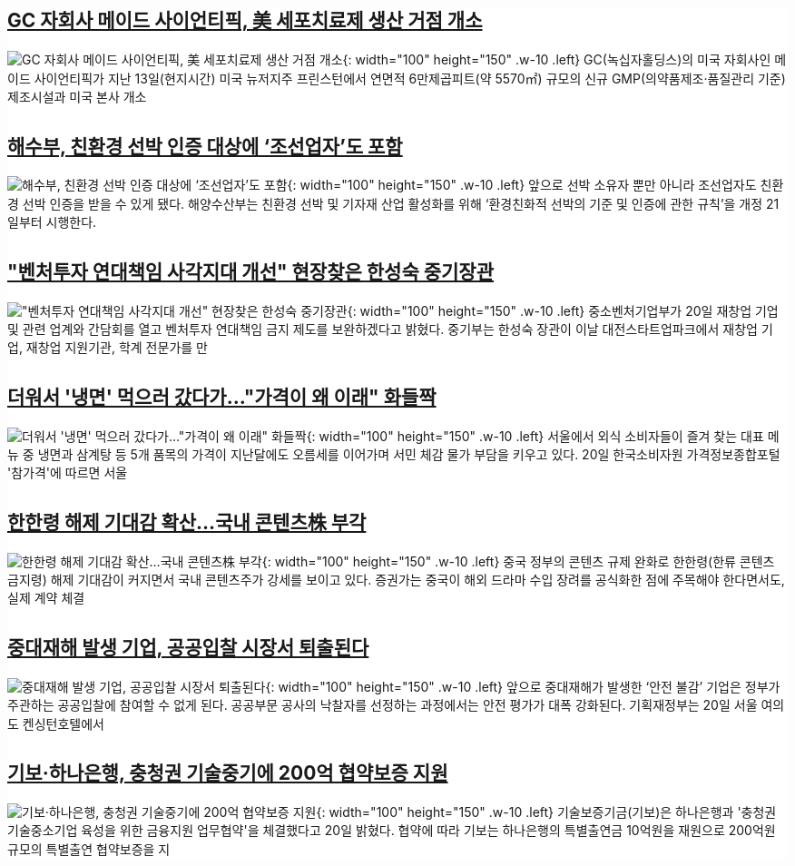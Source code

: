 ## [GC 자회사 메이드 사이언티픽, 美 세포치료제 생산 거점 개소](https://n.news.naver.com/mnews/article/008/0005238254)

![GC 자회사 메이드 사이언티픽, 美 세포치료제 생산 거점 개소](https://mimgnews.pstatic.net/image/origin/008/2025/08/20/5238254.jpg?type=nf220_150){: width="100" height="150" .w-10 .left}
GC(녹십자홀딩스)의 미국 자회사인 메이드 사이언티픽가 지난 13일(현지시간) 미국 뉴저지주 프린스턴에서 연면적 6만제곱피트(약 5570㎡) 규모의 신규 GMP(의약품제조·품질관리 기준) 제조시설과 미국 본사 개소

## [해수부, 친환경 선박 인증 대상에 ‘조선업자’도 포함](https://n.news.naver.com/mnews/article/119/0002992878)

![해수부, 친환경 선박 인증 대상에 ‘조선업자’도 포함](https://mimgnews.pstatic.net/image/origin/119/2025/08/20/2992878.jpg?type=nf220_150){: width="100" height="150" .w-10 .left}
앞으로 선박 소유자 뿐만 아니라 조선업자도 친환경 선박 인증을 받을 수 있게 됐다. 해양수산부는 친환경 선박 및 기자재 산업 활성화를 위해 ‘환경친화적 선박의 기준 및 인증에 관한 규칙’을 개정 21일부터 시행한다.

## ["벤처투자 연대책임 사각지대 개선" 현장찾은 한성숙 중기장관](https://n.news.naver.com/mnews/article/008/0005238248)

!["벤처투자 연대책임 사각지대 개선" 현장찾은 한성숙 중기장관](https://mimgnews.pstatic.net/image/origin/008/2025/08/20/5238248.jpg?type=nf220_150){: width="100" height="150" .w-10 .left}
중소벤처기업부가 20일 재창업 기업 및 관련 업계와 간담회를 열고 벤처투자 연대책임 금지 제도를 보완하겠다고 밝혔다. 중기부는 한성숙 장관이 이날 대전스타트업파크에서 재창업 기업, 재창업 지원기관, 학계 전문가를 만

## [더워서 '냉면' 먹으러 갔다가…"가격이 왜 이래" 화들짝](https://n.news.naver.com/mnews/article/015/0005172844)

![더워서 '냉면' 먹으러 갔다가…"가격이 왜 이래" 화들짝](https://mimgnews.pstatic.net/image/origin/015/2025/08/20/5172844.jpg?type=nf220_150){: width="100" height="150" .w-10 .left}
서울에서 외식 소비자들이 즐겨 찾는 대표 메뉴 중 냉면과 삼계탕 등 5개 품목의 가격이 지난달에도 오름세를 이어가며 서민 체감 물가 부담을 키우고 있다. 20일 한국소비자원 가격정보종합포털 '참가격'에 따르면 서울

## [한한령 해제 기대감 확산…국내 콘텐츠株 부각](https://n.news.naver.com/mnews/article/003/0013431314)

![한한령 해제 기대감 확산…국내 콘텐츠株 부각](https://mimgnews.pstatic.net/image/origin/003/2025/08/20/13431314.jpg?type=nf220_150){: width="100" height="150" .w-10 .left}
중국 정부의 콘텐츠 규제 완화로 한한령(한류 콘텐츠 금지령) 해제 기대감이 커지면서 국내 콘텐츠주가 강세를 보이고 있다. 증권가는 중국이 해외 드라마 수입 장려를 공식화한 점에 주목해야 한다면서도, 실제 계약 체결

## [중대재해 발생 기업, 공공입찰 시장서 퇴출된다](https://n.news.naver.com/mnews/article/658/0000117344)

![중대재해 발생 기업, 공공입찰 시장서 퇴출된다](https://mimgnews.pstatic.net/image/origin/658/2025/08/20/117344.jpg?type=nf220_150){: width="100" height="150" .w-10 .left}
앞으로 중대재해가 발생한 ‘안전 불감’ 기업은 정부가 주관하는 공공입찰에 참여할 수 없게 된다. 공공부문 공사의 낙찰자를 선정하는 과정에서는 안전 평가가 대폭 강화된다. 기획재정부는 20일 서울 여의도 켄싱턴호텔에서

## [기보·하나은행, 충청권 기술중기에 200억 협약보증 지원](https://n.news.naver.com/mnews/article/003/0013431029)

![기보·하나은행, 충청권 기술중기에 200억 협약보증 지원](https://mimgnews.pstatic.net/image/origin/003/2025/08/20/13431029.jpg?type=nf220_150){: width="100" height="150" .w-10 .left}
기술보증기금(기보)은 하나은행과 '충청권 기술중소기업 육성을 위한 금융지원 업무협약'을 체결했다고 20일 밝혔다. 협약에 따라 기보는 하나은행의 특별출연금 10억원을 재원으로 200억원 규모의 특별출연 협약보증을 지

